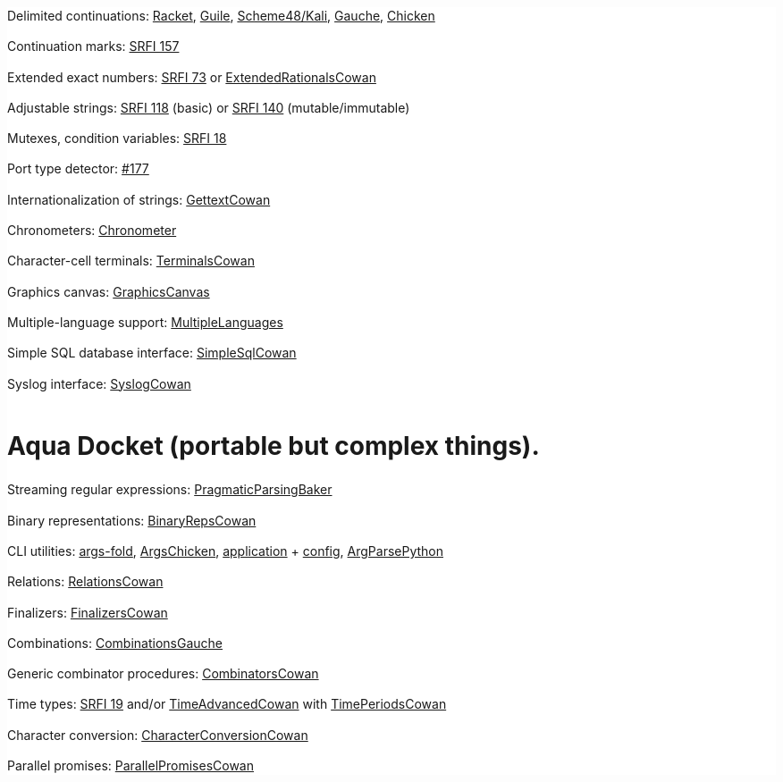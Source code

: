 Delimited continuations: [Racket](https://docs.racket-lang.org/reference/cont.html),
[Guile](https://www.gnu.org/software/guile/manual/html_node/Prompt-Primitives.html),
[Scheme48/Kali](https://github.com/tonyg/kali-scheme/blob/master/scheme/misc/shift-reset.scm),
[Gauche](https://practical-scheme.net/gauche/man/gauche-refe/Partial-continuations.html),
[Chicken](http://wiki.call-cc.org/eggref/4/F-operator)

Continuation marks:  [SRFI 157](http://srfi.schemers.org/srfi-157/srfi-157.html)

Extended exact numbers: [SRFI 73](http://srfi.schemers.org/srfi-73/srfi-73.html)
or [ExtendedRationalsCowan](ExtendedRationalsCowan.md)

Adjustable strings: [SRFI 118](http://srfi.schemers.org/srfi-118/srfi-118.html) (basic)
or [SRFI 140](http://srfi.schemers.org/srfi-140/srfi-140.html) (mutable/immutable)

Mutexes, condition variables: [SRFI 18](http://srfi.schemers.org/srfi-18/srfi-18.html)

Port type detector: [#177](https://small.r7rs.org/ticket/177/)

Internationalization of strings: [GettextCowan](GettextCowan.md)

Chronometers: [Chronometer](Chronometer.md)

Character-cell terminals: [TerminalsCowan](TerminalsCowan.md)

Graphics canvas: [GraphicsCanvas](GraphicsCanvas.md)

Multiple-language support: [MultipleLanguages](MultipleLanguages.md)

Simple SQL database interface: [SimpleSqlCowan](SimpleSqlCowan.md)

Syslog interface: [SyslogCowan](SyslogCowan.md)

# Aqua Docket (portable but complex things).

Streaming regular expressions: [PragmaticParsingBaker](http://home.pipeline.com/~hbaker1/Prag-Parse.html)

Binary representations: [BinaryRepsCowan](BinaryRepsCowan.md)

CLI utilities: [args-fold](http://srfi.schemers.org/srfi-37/srfi-37.html),
[ArgsChicken](http://wiki.call-cc.org/eggref/5/args),
[application](http://synthcode.com/scheme/chibi/lib/chibi/app.html) +
[config](http://synthcode.com/scheme/chibi/lib/chibi/config.html),
[ArgParsePython](https://docs.python.org/3/library/argparse.html)

Relations: [RelationsCowan](RelationsCowan.md)

Finalizers: [FinalizersCowan](FinalizersCowan.md)

Combinations: [CombinationsGauche](https://htmlpreview.github.io/?https://bitbucket.org/cowan/r7rs-wg1-infra/raw/default/CombinationsGauche.html)

Generic combinator procedures: [CombinatorsCowan](CombinatorsCowan.md)

Time types: [SRFI 19](http://srfi.schemers.org/srfi-19/srfi-19.html) and/or [TimeAdvancedCowan](TimeAdvancedCowan.md) with [TimePeriodsCowan](TimePeriodsCowan.md)

Character conversion: [CharacterConversionCowan](CharacterConversionCowan.md)

Parallel promises: [ParallelPromisesCowan](ParallelPromisesCowan.md)
